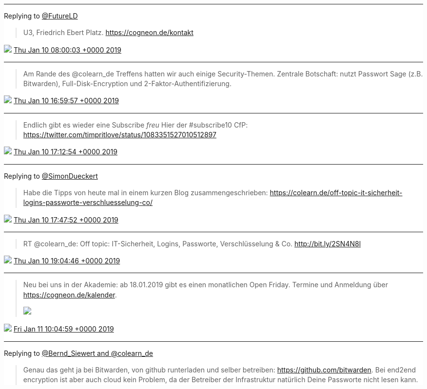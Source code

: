 ----

Replying to [@FutureLD](https://twitter.com/CharlotteVenema/status/1083268391480279040)

> U3, Friedrich Ebert Platz. https://cogneon.de/kontakt

<img src="media/tweet.ico" width="12" /> [Thu Jan 10 08:00:03 +0000 2019](https://twitter.com/SimonDueckert/status/1083272244040818689)

----

> Am Rande des @colearn_de Treffens hatten wir auch einige Security-Themen. Zentrale Botschaft: nutzt Passwort Sage (z.B. Bitwarden), Full-Disk-Encryption und 2-Faktor-Authentifizierung.

<img src="media/tweet.ico" width="12" /> [Thu Jan 10 16:59:57 +0000 2019](https://twitter.com/SimonDueckert/status/1083408113041108992)

----

> Endlich gibt es wieder eine Subscribe *freu* Hier der #subscribe10 CfP: https://twitter.com/timpritlove/status/1083351527010512897

<img src="media/tweet.ico" width="12" /> [Thu Jan 10 17:12:54 +0000 2019](https://twitter.com/SimonDueckert/status/1083411372598276096)

----

Replying to [@SimonDueckert](https://twitter.com/SimonDueckert/status/1083408113041108992)

> Habe die Tipps von heute mal in einem kurzen Blog zusammengeschrieben: https://colearn.de/off-topic-it-sicherheit-logins-passworte-verschluesselung-co/

<img src="media/tweet.ico" width="12" /> [Thu Jan 10 17:47:52 +0000 2019](https://twitter.com/SimonDueckert/status/1083420169400131590)

----

> RT @colearn_de: Off topic: IT-Sicherheit, Logins, Passworte, Verschlüsselung &amp; Co. http://bit.ly/2SN4N8l

<img src="media/tweet.ico" width="12" /> [Thu Jan 10 19:04:46 +0000 2019](https://twitter.com/SimonDueckert/status/1083439523005194240)

----

> Neu bei uns in der Akademie: ab 18.01.2019 gibt es einen monatlichen Open Friday. Termine und Anmeldung über https://cogneon.de/kalender. 
> 
> ![](https://t.co/cAqo0az8CG)

<img src="media/tweet.ico" width="12" /> [Fri Jan 11 10:04:59 +0000 2019](https://twitter.com/SimonDueckert/status/1083666071658336256)

----

Replying to [@Bernd_Siewert and @colearn_de](https://twitter.com/Bernd_Siewert/status/1083788920675098629)

> Genau das geht ja bei Bitwarden, von github runterladen und selber betreiben: https://github.com/bitwarden. Bei end2end encryption ist aber auch cloud kein Problem, da der Betreiber der Infrastruktur natürlich Deine Passworte nicht lesen kann.
